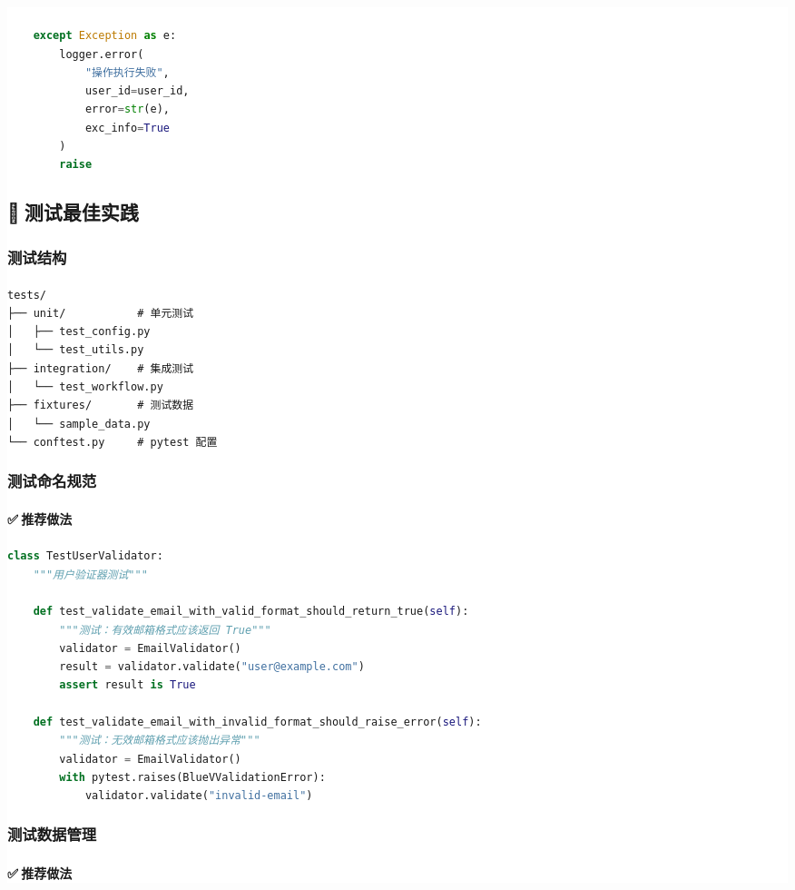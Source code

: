 ```python

    except Exception as e:
        logger.error(
            "操作执行失败",
            user_id=user_id,
            error=str(e),
            exc_info=True
        )
        raise
```

## 🧪 测试最佳实践

### 测试结构

```
tests/
├── unit/           # 单元测试
│   ├── test_config.py
│   └── test_utils.py
├── integration/    # 集成测试
│   └── test_workflow.py
├── fixtures/       # 测试数据
│   └── sample_data.py
└── conftest.py     # pytest 配置
```

### 测试命名规范

#### ✅ 推荐做法

```python
class TestUserValidator:
    """用户验证器测试"""

    def test_validate_email_with_valid_format_should_return_true(self):
        """测试：有效邮箱格式应该返回 True"""
        validator = EmailValidator()
        result = validator.validate("user@example.com")
        assert result is True

    def test_validate_email_with_invalid_format_should_raise_error(self):
        """测试：无效邮箱格式应该抛出异常"""
        validator = EmailValidator()
        with pytest.raises(BlueVValidationError):
            validator.validate("invalid-email")
```

### 测试数据管理

#### ✅ 推荐做法
